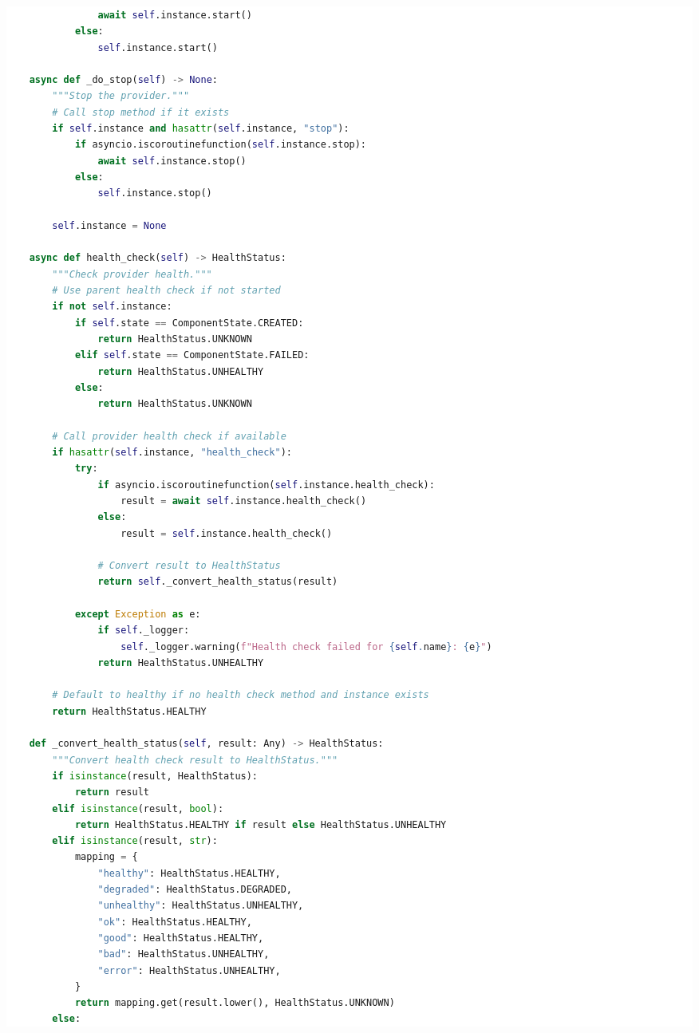 ```python
                await self.instance.start()
            else:
                self.instance.start()
    
    async def _do_stop(self) -> None:
        """Stop the provider."""
        # Call stop method if it exists
        if self.instance and hasattr(self.instance, "stop"):
            if asyncio.iscoroutinefunction(self.instance.stop):
                await self.instance.stop()
            else:
                self.instance.stop()
        
        self.instance = None
    
    async def health_check(self) -> HealthStatus:
        """Check provider health."""
        # Use parent health check if not started
        if not self.instance:
            if self.state == ComponentState.CREATED:
                return HealthStatus.UNKNOWN
            elif self.state == ComponentState.FAILED:
                return HealthStatus.UNHEALTHY
            else:
                return HealthStatus.UNKNOWN
        
        # Call provider health check if available
        if hasattr(self.instance, "health_check"):
            try:
                if asyncio.iscoroutinefunction(self.instance.health_check):
                    result = await self.instance.health_check()
                else:
                    result = self.instance.health_check()
                
                # Convert result to HealthStatus
                return self._convert_health_status(result)
            
            except Exception as e:
                if self._logger:
                    self._logger.warning(f"Health check failed for {self.name}: {e}")
                return HealthStatus.UNHEALTHY
        
        # Default to healthy if no health check method and instance exists
        return HealthStatus.HEALTHY
    
    def _convert_health_status(self, result: Any) -> HealthStatus:
        """Convert health check result to HealthStatus."""
        if isinstance(result, HealthStatus):
            return result
        elif isinstance(result, bool):
            return HealthStatus.HEALTHY if result else HealthStatus.UNHEALTHY
        elif isinstance(result, str):
            mapping = {
                "healthy": HealthStatus.HEALTHY,
                "degraded": HealthStatus.DEGRADED,
                "unhealthy": HealthStatus.UNHEALTHY,
                "ok": HealthStatus.HEALTHY,
                "good": HealthStatus.HEALTHY,
                "bad": HealthStatus.UNHEALTHY,
                "error": HealthStatus.UNHEALTHY,
            }
            return mapping.get(result.lower(), HealthStatus.UNKNOWN)
        else:
```